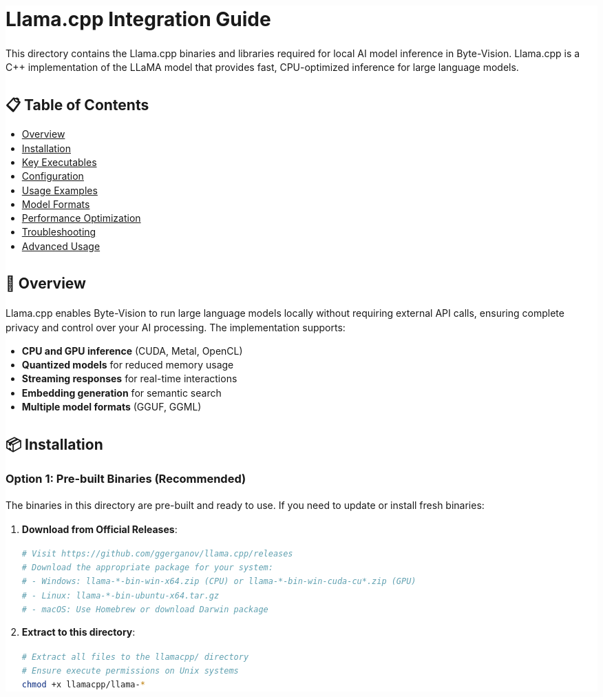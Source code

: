 
# Llama.cpp Integration Guide

This directory contains the Llama.cpp binaries and libraries required for local AI model inference in Byte-Vision. Llama.cpp is a C++ implementation of the LLaMA model that provides fast, CPU-optimized inference for large language models.

## 📋 Table of Contents

- [Overview](#overview)
- [Installation](#installation)
- [Key Executables](#key-executables)
- [Configuration](#configuration)
- [Usage Examples](#usage-examples)
- [Model Formats](#model-formats)
- [Performance Optimization](#performance-optimization)
- [Troubleshooting](#troubleshooting)
- [Advanced Usage](#advanced-usage)

## 🎯 Overview

Llama.cpp enables Byte-Vision to run large language models locally without requiring external API calls, ensuring complete privacy and control over your AI processing. The implementation supports:

- **CPU and GPU inference** (CUDA, Metal, OpenCL)
- **Quantized models** for reduced memory usage
- **Streaming responses** for real-time interactions
- **Embedding generation** for semantic search
- **Multiple model formats** (GGUF, GGML)

## 📦 Installation

### Option 1: Pre-built Binaries (Recommended)

The binaries in this directory are pre-built and ready to use. If you need to update or install fresh binaries:

1. **Download from Official Releases**:
   ```bash
   # Visit https://github.com/ggerganov/llama.cpp/releases
   # Download the appropriate package for your system:
   # - Windows: llama-*-bin-win-x64.zip (CPU) or llama-*-bin-win-cuda-cu*.zip (GPU)
   # - Linux: llama-*-bin-ubuntu-x64.tar.gz
   # - macOS: Use Homebrew or download Darwin package
   ```

2. **Extract to this directory**:
   ```bash
   # Extract all files to the llamacpp/ directory
   # Ensure execute permissions on Unix systems
   chmod +x llamacpp/llama-*
   ```
